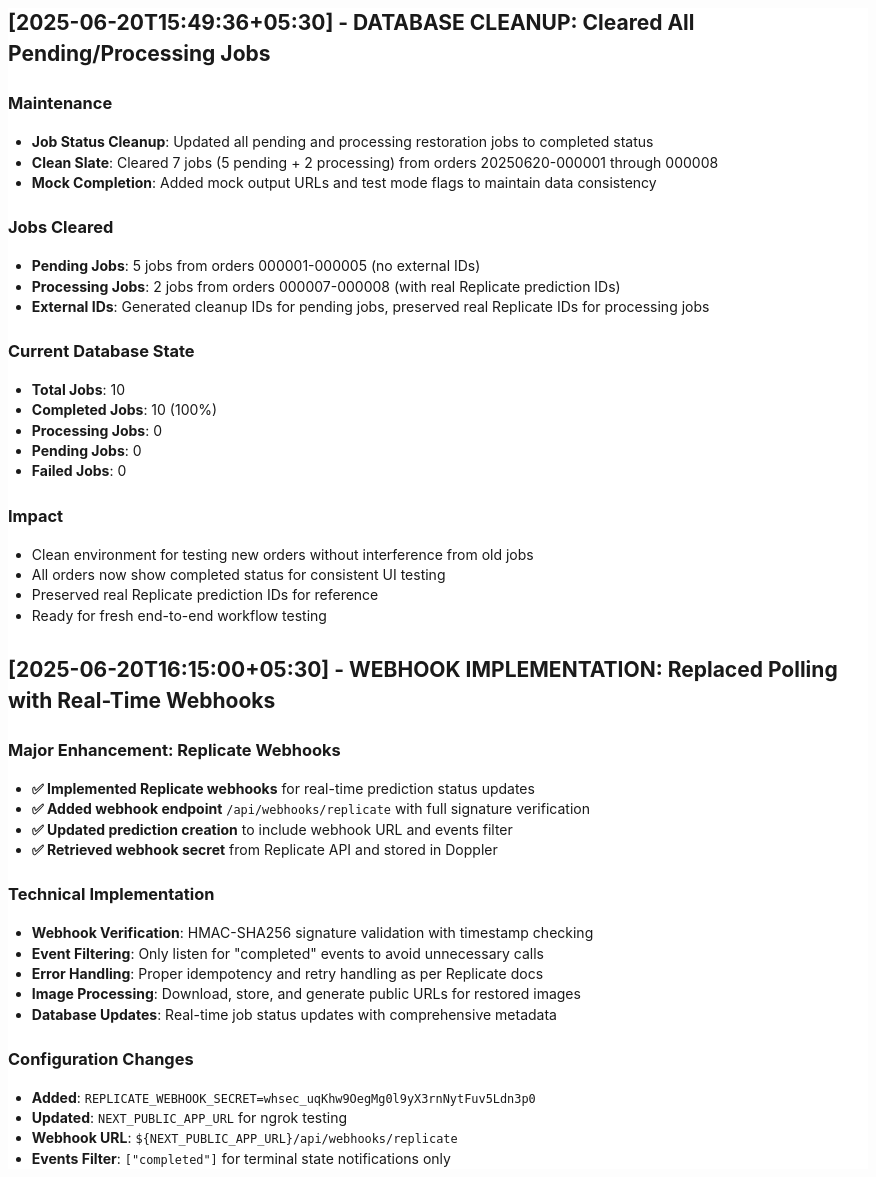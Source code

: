 ## [2025-06-20T15:49:36+05:30] - DATABASE CLEANUP: Cleared All Pending/Processing Jobs

### Maintenance
- **Job Status Cleanup**: Updated all pending and processing restoration jobs to completed status
- **Clean Slate**: Cleared 7 jobs (5 pending + 2 processing) from orders 20250620-000001 through 000008
- **Mock Completion**: Added mock output URLs and test mode flags to maintain data consistency

### Jobs Cleared
- **Pending Jobs**: 5 jobs from orders 000001-000005 (no external IDs)
- **Processing Jobs**: 2 jobs from orders 000007-000008 (with real Replicate prediction IDs)
- **External IDs**: Generated cleanup IDs for pending jobs, preserved real Replicate IDs for processing jobs

### Current Database State
- **Total Jobs**: 10
- **Completed Jobs**: 10 (100%)
- **Processing Jobs**: 0
- **Pending Jobs**: 0
- **Failed Jobs**: 0

### Impact
- Clean environment for testing new orders without interference from old jobs
- All orders now show completed status for consistent UI testing
- Preserved real Replicate prediction IDs for reference
- Ready for fresh end-to-end workflow testing

## [2025-06-20T16:15:00+05:30] - WEBHOOK IMPLEMENTATION: Replaced Polling with Real-Time Webhooks

### Major Enhancement: Replicate Webhooks
- **✅ Implemented Replicate webhooks** for real-time prediction status updates
- **✅ Added webhook endpoint** `/api/webhooks/replicate` with full signature verification
- **✅ Updated prediction creation** to include webhook URL and events filter
- **✅ Retrieved webhook secret** from Replicate API and stored in Doppler

### Technical Implementation
- **Webhook Verification**: HMAC-SHA256 signature validation with timestamp checking
- **Event Filtering**: Only listen for "completed" events to avoid unnecessary calls
- **Error Handling**: Proper idempotency and retry handling as per Replicate docs
- **Image Processing**: Download, store, and generate public URLs for restored images
- **Database Updates**: Real-time job status updates with comprehensive metadata

### Configuration Changes
- **Added**: `REPLICATE_WEBHOOK_SECRET=whsec_uqKhw9OegMg0l9yX3rnNytFuv5Ldn3p0`
- **Updated**: `NEXT_PUBLIC_APP_URL` for ngrok testing
- **Webhook URL**: `${NEXT_PUBLIC_APP_URL}/api/webhooks/replicate`
- **Events Filter**: `["completed"]` for terminal state notifications only
